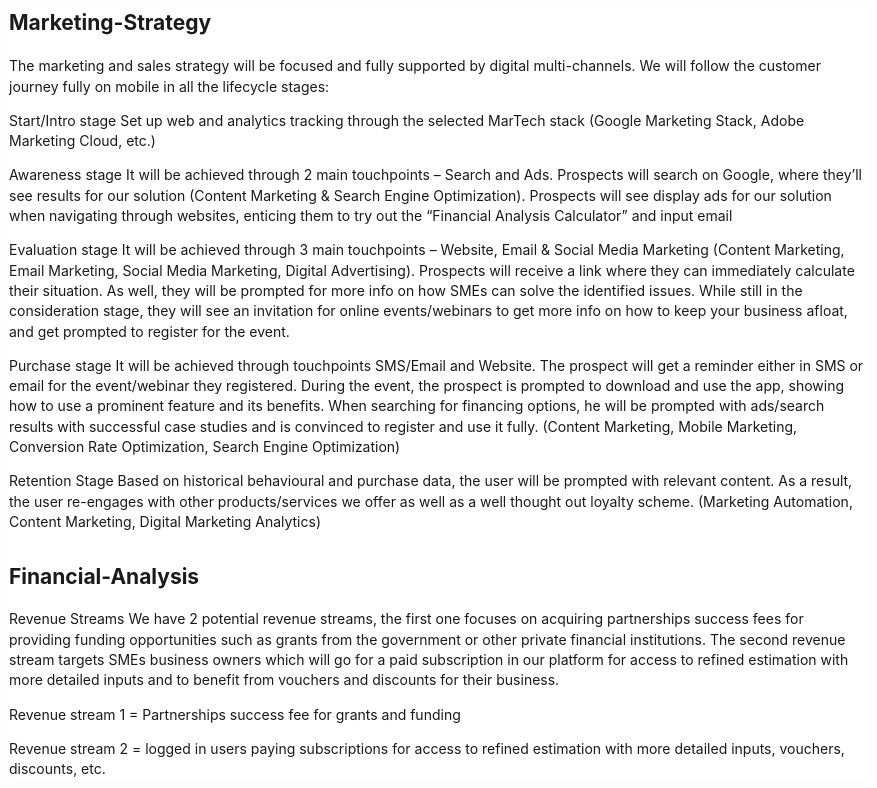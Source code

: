## Marketing-Strategy

The marketing and sales strategy will be focused and fully supported by digital multi-channels. We will follow the customer journey fully on mobile in all the lifecycle stages:

Start/Intro stage 
Set up web and analytics tracking through the selected MarTech stack (Google Marketing Stack, Adobe Marketing Cloud, etc.)

Awareness stage
It will be achieved through 2 main touchpoints – Search and Ads. Prospects will search on Google, where they’ll see results for our solution (Content Marketing & Search Engine 
Optimization). Prospects will see display ads for our solution when navigating through websites, enticing them to try out the “Financial Analysis Calculator” and input email

Evaluation stage
It will be achieved through 3 main touchpoints – Website, Email & Social Media Marketing (Content Marketing, Email Marketing, Social Media Marketing, Digital Advertising). 
Prospects will receive a link where they can immediately calculate their situation. As well, they will be prompted for more info on how SMEs can solve the identified issues. 
While still in the consideration stage, they will see an invitation for online events/webinars to get more info on how to keep your business afloat, and get prompted to register 
for the event.

Purchase stage
It will be achieved through touchpoints SMS/Email and Website. The prospect will get a reminder either in SMS or email for the event/webinar they registered. During the event, 
the prospect is prompted to download and use the app, showing how to use a prominent feature and its benefits. When searching for financing options, he will be prompted with 
ads/search results with successful case studies and is convinced to register and use it fully. (Content Marketing, Mobile Marketing, Conversion Rate Optimization, Search Engine 
Optimization)

Retention Stage
Based on historical behavioural and purchase data, the user will be prompted with relevant content. As a result, the user re-engages with other products/services we offer as well 
as a well thought out loyalty scheme. (Marketing Automation, Content Marketing, Digital Marketing Analytics)


## Financial-Analysis

Revenue Streams
We have 2 potential revenue streams, the first one focuses on acquiring partnerships success fees for providing funding opportunities such as grants from the government or other
private financial institutions. The second revenue stream targets SMEs business owners which will go for a paid subscription in our platform for access to refined estimation with 
more detailed inputs and to benefit from vouchers and discounts for their business.

Revenue stream 1 = Partnerships success fee for grants and funding 

Revenue stream 2 = logged in users paying subscriptions for access to refined estimation with more detailed inputs, vouchers, discounts, etc.
